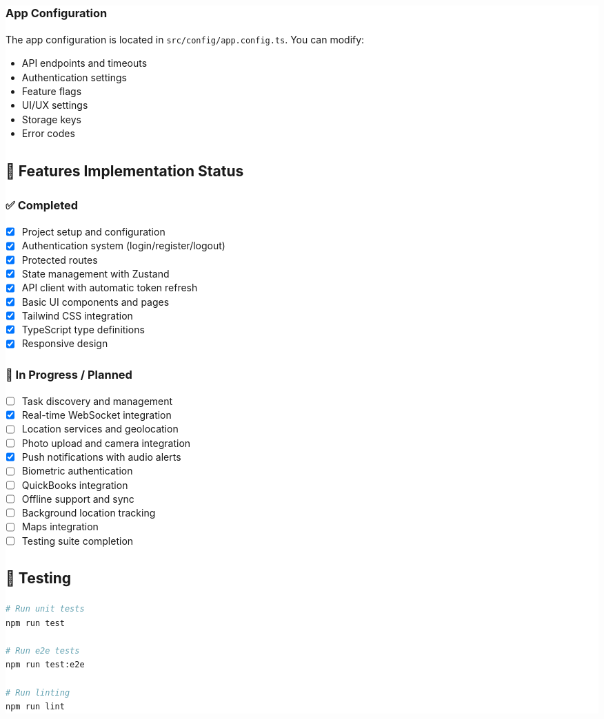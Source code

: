 ### App Configuration

The app configuration is located in `src/config/app.config.ts`. You can modify:

- API endpoints and timeouts
- Authentication settings
- Feature flags
- UI/UX settings
- Storage keys
- Error codes

## 📱 Features Implementation Status

### ✅ Completed

- [x] Project setup and configuration
- [x] Authentication system (login/register/logout)
- [x] Protected routes
- [x] State management with Zustand
- [x] API client with automatic token refresh
- [x] Basic UI components and pages
- [x] Tailwind CSS integration
- [x] TypeScript type definitions
- [x] Responsive design

### 🚧 In Progress / Planned

- [ ] Task discovery and management
- [x] Real-time WebSocket integration
- [ ] Location services and geolocation
- [ ] Photo upload and camera integration
- [x] Push notifications with audio alerts
- [ ] Biometric authentication
- [ ] QuickBooks integration
- [ ] Offline support and sync
- [ ] Background location tracking
- [ ] Maps integration
- [ ] Testing suite completion

## 🧪 Testing

```bash
# Run unit tests
npm run test

# Run e2e tests
npm run test:e2e

# Run linting
npm run lint
```
